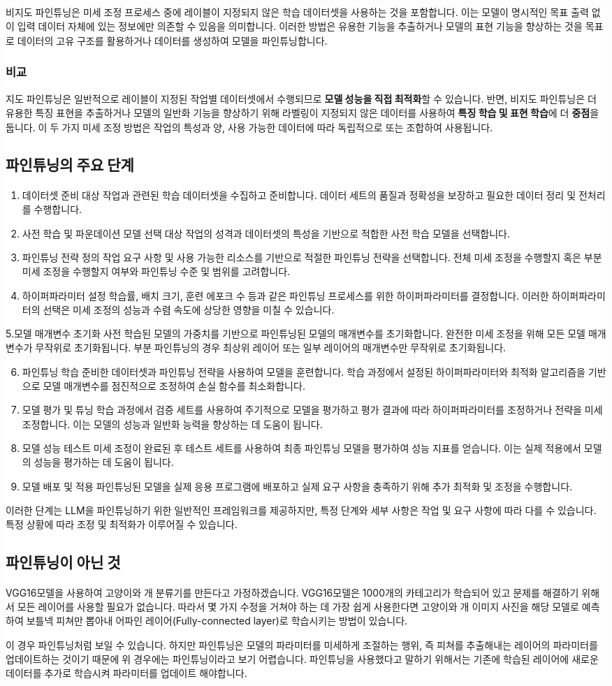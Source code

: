 비지도 파인튜닝은 미세 조정 프로세스 중에 레이블이 지정되지 않은 학습 데이터셋을 사용하는 것을 포함합니다. 이는 모델이 명시적인 목표 출력 없이 입력 데이터 자체에 있는 정보에만 의존할 수 있음을 의미합니다. 이러한 방법은 유용한 기능을 추출하거나 모델의 표현 기능을 향상하는 것을 목표로 데이터의 고유 구조를 활용하거나 데이터를 생성하여 모델을 파인튜닝합니다.

### 비교

지도 파인튜닝은 일반적으로 레이블이 지정된 작업별 데이터셋에서 수행되므로 **모델 성능을 직접 최적화**할 수 있습니다. 반면, 비지도 파인튜닝은 더 유용한 특징 표현을 추출하거나 모델의 일반화 기능을 향상하기 위해 라벨링이 지정되지 않은 데이터를 사용하여 **특징 학습 및 표현 학습**에 더 **중점**을 둡니다. 이 두 가지 미세 조정 방법은 작업의 특성과 양, 사용 가능한 데이터에 따라 독립적으로 또는 조합하여 사용됩니다.

## 파인튜닝의 주요 단계

1. 데이터셋 준비
   대상 작업과 관련된 학습 데이터셋을 수집하고 준비합니다. 데이터 세트의 품질과 정확성을 보장하고 필요한 데이터 정리 및 전처리를 수행합니다.

2. 사전 학습 및 파운데이션 모델 선택
   대상 작업의 성격과 데이터셋의 특성을 기반으로 적합한 사전 학습 모델을 선택합니다.

3. 파인튜닝 전략 정의
   작업 요구 사항 및 사용 가능한 리소스를 기반으로 적절한 파인튜닝 전략을 선택합니다. 전체 미세 조정을 수행할지 혹은 부분 미세 조정을 수행할지 여부와 파인튜닝 수준 및 범위를 고려합니다.

4. 하이퍼파라미터 설정
   학습률, 배치 크기, 훈련 에포크 수 등과 같은 파인튜닝 프로세스를 위한 하이퍼파라미터를 결정합니다. 이러한 하이퍼파라미터의 선택은 미세 조정의 성능과 수렴 속도에 상당한 영향을 미칠 수 있습니다.

5.모델 매개변수 초기화
사전 학습된 모델의 가중치를 기반으로 파인튜닝된 모델의 매개변수를 초기화합니다. 완전한 미세 조정을 위해 모든 모델 매개변수가 무작위로 초기화됩니다. 부분 파인튜닝의 경우 최상위 레이어 또는 일부 레이어의 매개변수만 무작위로 초기화됩니다.

6. 파인튜닝 학습
   준비한 데이터셋과 파인튜닝 전략을 사용하여 모델을 훈련합니다. 학습 과정에서 설정된 하이퍼파라미터와 최적화 알고리즘을 기반으로 모델 매개변수를 점진적으로 조정하여 손실 함수를 최소화합니다.

7. 모델 평가 및 튜닝
   학습 과정에서 검증 세트를 사용하여 주기적으로 모델을 평가하고 평가 결과에 따라 하이퍼파라미터를 조정하거나 전략을 미세 조정합니다. 이는 모델의 성능과 일반화 능력을 향상하는 데 도움이 됩니다.

8. 모델 성능 테스트
   미세 조정이 완료된 후 테스트 세트를 사용하여 최종 파인튜닝 모델을 평가하여 성능 지표를 얻습니다. 이는 실제 적용에서 모델의 성능을 평가하는 데 도움이 됩니다.

9. 모델 배포 및 적용
   파인튜닝된 모델을 실제 응용 프로그램에 배포하고 실제 요구 사항을 충족하기 위해 추가 최적화 및 조정을 수행합니다.

이러한 단계는 LLM을 파인튜닝하기 위한 일반적인 프레임워크를 제공하지만, 특정 단계와 세부 사항은 작업 및 요구 사항에 따라 다를 수 있습니다. 특정 상황에 따라 조정 및 최적화가 이루어질 수 있습니다.

## 파인튜닝이 아닌 것

VGG16모델을 사용하여 고양이와 개 분류기를 만든다고 가정하겠습니다. VGG16모델은 1000개의 카테고리가 학습되어 있고 문제를 해결하기 위해서 모든 레이어를 사용할 필요가 없습니다. 따라서 몇 가지 수정을 거쳐야 하는 데 가장 쉽게 사용한다면 고양이와 개 이미지 사진을 해당 모델로 예측하여 보틀넥 피쳐만 뽑아내 어파인 레이어(Fully-connected layer)로 학습시키는 방법이 있습니다.

이 경우 파인튜닝처럼 보일 수 있습니다. 하지만 파인튜닝은 모델의 파라미터를 미세하게 조절하는 행위, 즉 피쳐를 추출해내는 레이어의 파라미터를 업데이트하는 것이기 때문에 위 경우에는 파인튜닝이라고 보기 어렵습니다. 파인튜닝을 사용했다고 말하기 위해서는 기존에 학습된 레이어에 새로운 데이터를 추가로 학습시켜 파라미터를 업데이트 해야합니다.
